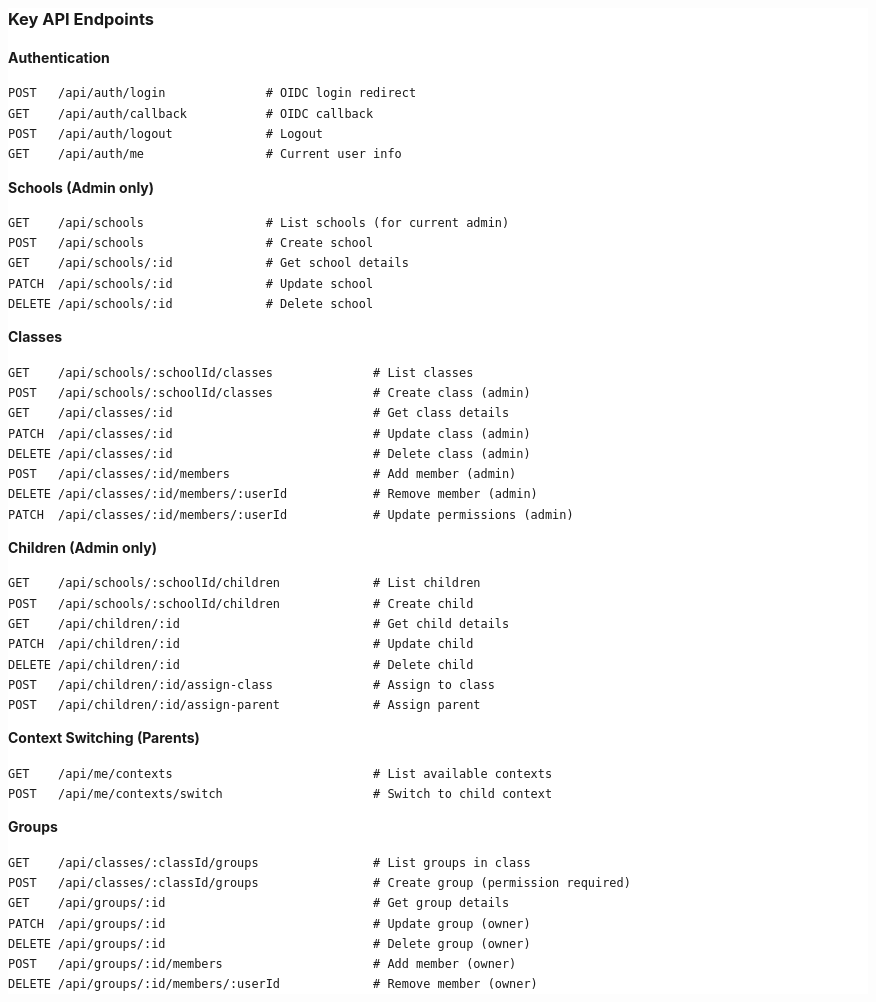 ### Key API Endpoints

**Authentication**
```
POST   /api/auth/login              # OIDC login redirect
GET    /api/auth/callback           # OIDC callback
POST   /api/auth/logout             # Logout
GET    /api/auth/me                 # Current user info
```

**Schools (Admin only)**
```
GET    /api/schools                 # List schools (for current admin)
POST   /api/schools                 # Create school
GET    /api/schools/:id             # Get school details
PATCH  /api/schools/:id             # Update school
DELETE /api/schools/:id             # Delete school
```

**Classes**
```
GET    /api/schools/:schoolId/classes              # List classes
POST   /api/schools/:schoolId/classes              # Create class (admin)
GET    /api/classes/:id                            # Get class details
PATCH  /api/classes/:id                            # Update class (admin)
DELETE /api/classes/:id                            # Delete class (admin)
POST   /api/classes/:id/members                    # Add member (admin)
DELETE /api/classes/:id/members/:userId            # Remove member (admin)
PATCH  /api/classes/:id/members/:userId            # Update permissions (admin)
```

**Children (Admin only)**
```
GET    /api/schools/:schoolId/children             # List children
POST   /api/schools/:schoolId/children             # Create child
GET    /api/children/:id                           # Get child details
PATCH  /api/children/:id                           # Update child
DELETE /api/children/:id                           # Delete child
POST   /api/children/:id/assign-class              # Assign to class
POST   /api/children/:id/assign-parent             # Assign parent
```

**Context Switching (Parents)**
```
GET    /api/me/contexts                            # List available contexts
POST   /api/me/contexts/switch                     # Switch to child context
```

**Groups**
```
GET    /api/classes/:classId/groups                # List groups in class
POST   /api/classes/:classId/groups                # Create group (permission required)
GET    /api/groups/:id                             # Get group details
PATCH  /api/groups/:id                             # Update group (owner)
DELETE /api/groups/:id                             # Delete group (owner)
POST   /api/groups/:id/members                     # Add member (owner)
DELETE /api/groups/:id/members/:userId             # Remove member (owner)
```
